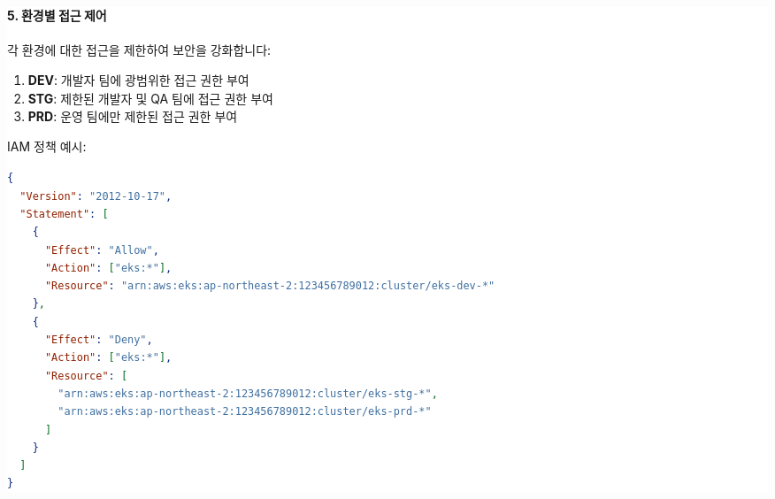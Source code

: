 #### 5. 환경별 접근 제어

각 환경에 대한 접근을 제한하여 보안을 강화합니다:

1. **DEV**: 개발자 팀에 광범위한 접근 권한 부여
2. **STG**: 제한된 개발자 및 QA 팀에 접근 권한 부여
3. **PRD**: 운영 팀에만 제한된 접근 권한 부여

IAM 정책 예시:

```json
{
  "Version": "2012-10-17",
  "Statement": [
    {
      "Effect": "Allow",
      "Action": ["eks:*"],
      "Resource": "arn:aws:eks:ap-northeast-2:123456789012:cluster/eks-dev-*"
    },
    {
      "Effect": "Deny",
      "Action": ["eks:*"],
      "Resource": [
        "arn:aws:eks:ap-northeast-2:123456789012:cluster/eks-stg-*",
        "arn:aws:eks:ap-northeast-2:123456789012:cluster/eks-prd-*"
      ]
    }
  ]
}
```